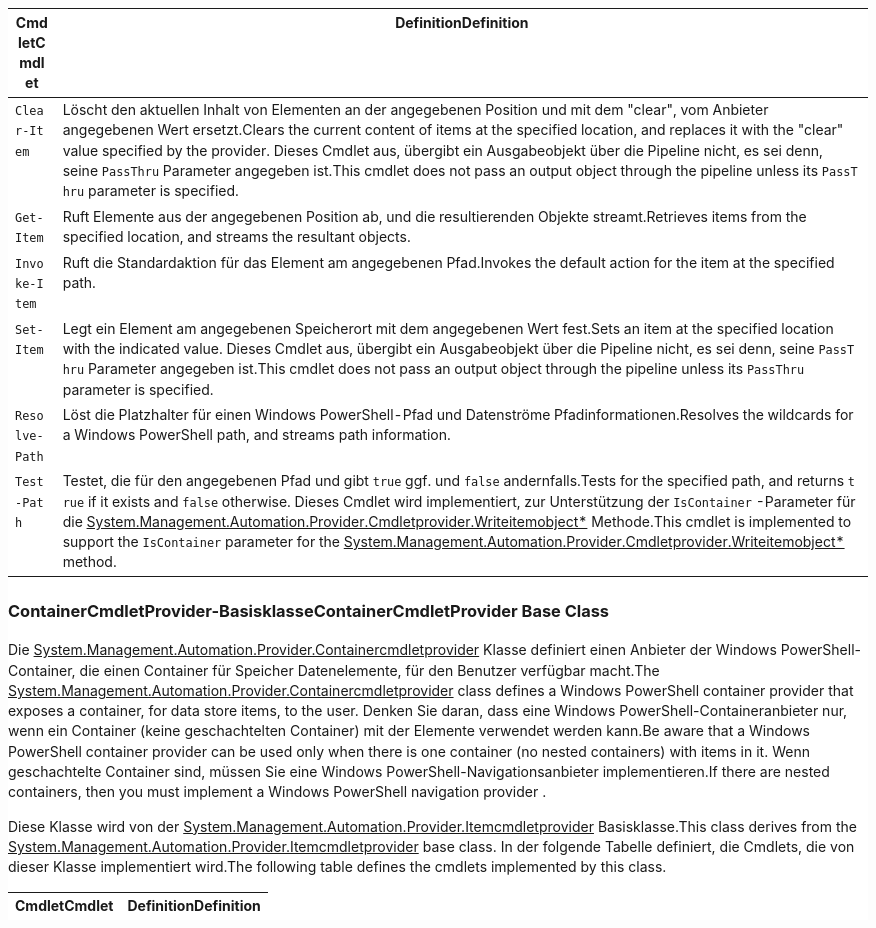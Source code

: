 |<span data-ttu-id="55f7e-156">Cmdlet</span><span class="sxs-lookup"><span data-stu-id="55f7e-156">Cmdlet</span></span>|<span data-ttu-id="55f7e-157">Definition</span><span class="sxs-lookup"><span data-stu-id="55f7e-157">Definition</span></span>|
|------------|----------------|
|`Clear-Item`|<span data-ttu-id="55f7e-158">Löscht den aktuellen Inhalt von Elementen an der angegebenen Position und mit dem "clear", vom Anbieter angegebenen Wert ersetzt.</span><span class="sxs-lookup"><span data-stu-id="55f7e-158">Clears the current content of items at the specified location, and replaces it with the "clear" value specified by the provider.</span></span> <span data-ttu-id="55f7e-159">Dieses Cmdlet aus, übergibt ein Ausgabeobjekt über die Pipeline nicht, es sei denn, seine `PassThru` Parameter angegeben ist.</span><span class="sxs-lookup"><span data-stu-id="55f7e-159">This cmdlet does not pass an output object through the pipeline unless its `PassThru` parameter is specified.</span></span>|
|`Get-Item`|<span data-ttu-id="55f7e-160">Ruft Elemente aus der angegebenen Position ab, und die resultierenden Objekte streamt.</span><span class="sxs-lookup"><span data-stu-id="55f7e-160">Retrieves items from the specified location, and streams the resultant objects.</span></span>|
|`Invoke-Item`|<span data-ttu-id="55f7e-161">Ruft die Standardaktion für das Element am angegebenen Pfad.</span><span class="sxs-lookup"><span data-stu-id="55f7e-161">Invokes the default action for the item at the specified path.</span></span>|
|`Set-Item`|<span data-ttu-id="55f7e-162">Legt ein Element am angegebenen Speicherort mit dem angegebenen Wert fest.</span><span class="sxs-lookup"><span data-stu-id="55f7e-162">Sets an item at the specified location with the indicated value.</span></span> <span data-ttu-id="55f7e-163">Dieses Cmdlet aus, übergibt ein Ausgabeobjekt über die Pipeline nicht, es sei denn, seine `PassThru` Parameter angegeben ist.</span><span class="sxs-lookup"><span data-stu-id="55f7e-163">This cmdlet does not pass an output object through the pipeline unless its `PassThru` parameter is specified.</span></span>|
|`Resolve-Path`|<span data-ttu-id="55f7e-164">Löst die Platzhalter für einen Windows PowerShell-Pfad und Datenströme Pfadinformationen.</span><span class="sxs-lookup"><span data-stu-id="55f7e-164">Resolves the wildcards for a Windows PowerShell path, and streams path information.</span></span>|
|`Test-Path`|<span data-ttu-id="55f7e-165">Testet, die für den angegebenen Pfad und gibt `true` ggf. und `false` andernfalls.</span><span class="sxs-lookup"><span data-stu-id="55f7e-165">Tests for the specified path, and returns `true` if it exists and `false` otherwise.</span></span> <span data-ttu-id="55f7e-166">Dieses Cmdlet wird implementiert, zur Unterstützung der `IsContainer` -Parameter für die [System.Management.Automation.Provider.Cmdletprovider.Writeitemobject\*](/dotnet/api/System.Management.Automation.Provider.CmdletProvider.WriteItemObject) Methode.</span><span class="sxs-lookup"><span data-stu-id="55f7e-166">This cmdlet is implemented to support the `IsContainer` parameter for the [System.Management.Automation.Provider.Cmdletprovider.Writeitemobject\*](/dotnet/api/System.Management.Automation.Provider.CmdletProvider.WriteItemObject) method.</span></span>|

### <a name="containercmdletprovider-base-class"></a><span data-ttu-id="55f7e-167">ContainerCmdletProvider-Basisklasse</span><span class="sxs-lookup"><span data-stu-id="55f7e-167">ContainerCmdletProvider Base Class</span></span>

<span data-ttu-id="55f7e-168">Die [System.Management.Automation.Provider.Containercmdletprovider](/dotnet/api/System.Management.Automation.Provider.ContainerCmdletProvider) Klasse definiert einen Anbieter der Windows PowerShell-Container, die einen Container für Speicher Datenelemente, für den Benutzer verfügbar macht.</span><span class="sxs-lookup"><span data-stu-id="55f7e-168">The [System.Management.Automation.Provider.Containercmdletprovider](/dotnet/api/System.Management.Automation.Provider.ContainerCmdletProvider) class defines a Windows PowerShell container provider that exposes a container, for data store items, to the user.</span></span> <span data-ttu-id="55f7e-169">Denken Sie daran, dass eine Windows PowerShell-Containeranbieter nur, wenn ein Container (keine geschachtelten Container) mit der Elemente verwendet werden kann.</span><span class="sxs-lookup"><span data-stu-id="55f7e-169">Be aware that a Windows PowerShell container provider can be used only when there is one container (no nested containers) with items in it.</span></span> <span data-ttu-id="55f7e-170">Wenn geschachtelte Container sind, müssen Sie eine Windows PowerShell-Navigationsanbieter implementieren.</span><span class="sxs-lookup"><span data-stu-id="55f7e-170">If there are nested containers, then you must implement a Windows PowerShell navigation provider .</span></span>

<span data-ttu-id="55f7e-171">Diese Klasse wird von der [System.Management.Automation.Provider.Itemcmdletprovider](/dotnet/api/System.Management.Automation.Provider.ItemCmdletProvider) Basisklasse.</span><span class="sxs-lookup"><span data-stu-id="55f7e-171">This class derives from the [System.Management.Automation.Provider.Itemcmdletprovider](/dotnet/api/System.Management.Automation.Provider.ItemCmdletProvider) base class.</span></span> <span data-ttu-id="55f7e-172">In der folgende Tabelle definiert, die Cmdlets, die von dieser Klasse implementiert wird.</span><span class="sxs-lookup"><span data-stu-id="55f7e-172">The following table defines the cmdlets implemented by this class.</span></span>

|<span data-ttu-id="55f7e-173">Cmdlet</span><span class="sxs-lookup"><span data-stu-id="55f7e-173">Cmdlet</span></span>|<span data-ttu-id="55f7e-174">Definition</span><span class="sxs-lookup"><span data-stu-id="55f7e-174">Definition</span></span>|
|------------|----------------|